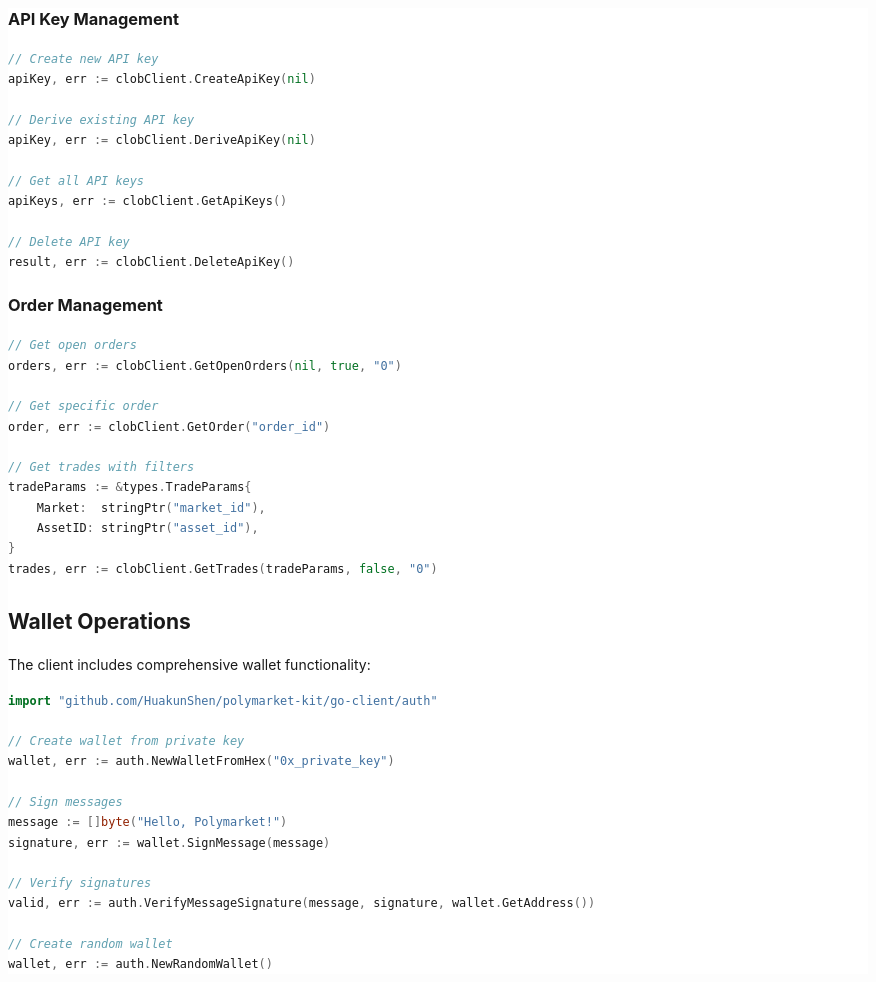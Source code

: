 ### API Key Management

```go
// Create new API key
apiKey, err := clobClient.CreateApiKey(nil)

// Derive existing API key
apiKey, err := clobClient.DeriveApiKey(nil)

// Get all API keys
apiKeys, err := clobClient.GetApiKeys()

// Delete API key
result, err := clobClient.DeleteApiKey()
```

### Order Management

```go
// Get open orders
orders, err := clobClient.GetOpenOrders(nil, true, "0")

// Get specific order
order, err := clobClient.GetOrder("order_id")

// Get trades with filters
tradeParams := &types.TradeParams{
    Market:  stringPtr("market_id"),
    AssetID: stringPtr("asset_id"),
}
trades, err := clobClient.GetTrades(tradeParams, false, "0")
```

## Wallet Operations

The client includes comprehensive wallet functionality:

```go
import "github.com/HuakunShen/polymarket-kit/go-client/auth"

// Create wallet from private key
wallet, err := auth.NewWalletFromHex("0x_private_key")

// Sign messages
message := []byte("Hello, Polymarket!")
signature, err := wallet.SignMessage(message)

// Verify signatures
valid, err := auth.VerifyMessageSignature(message, signature, wallet.GetAddress())

// Create random wallet
wallet, err := auth.NewRandomWallet()
```
